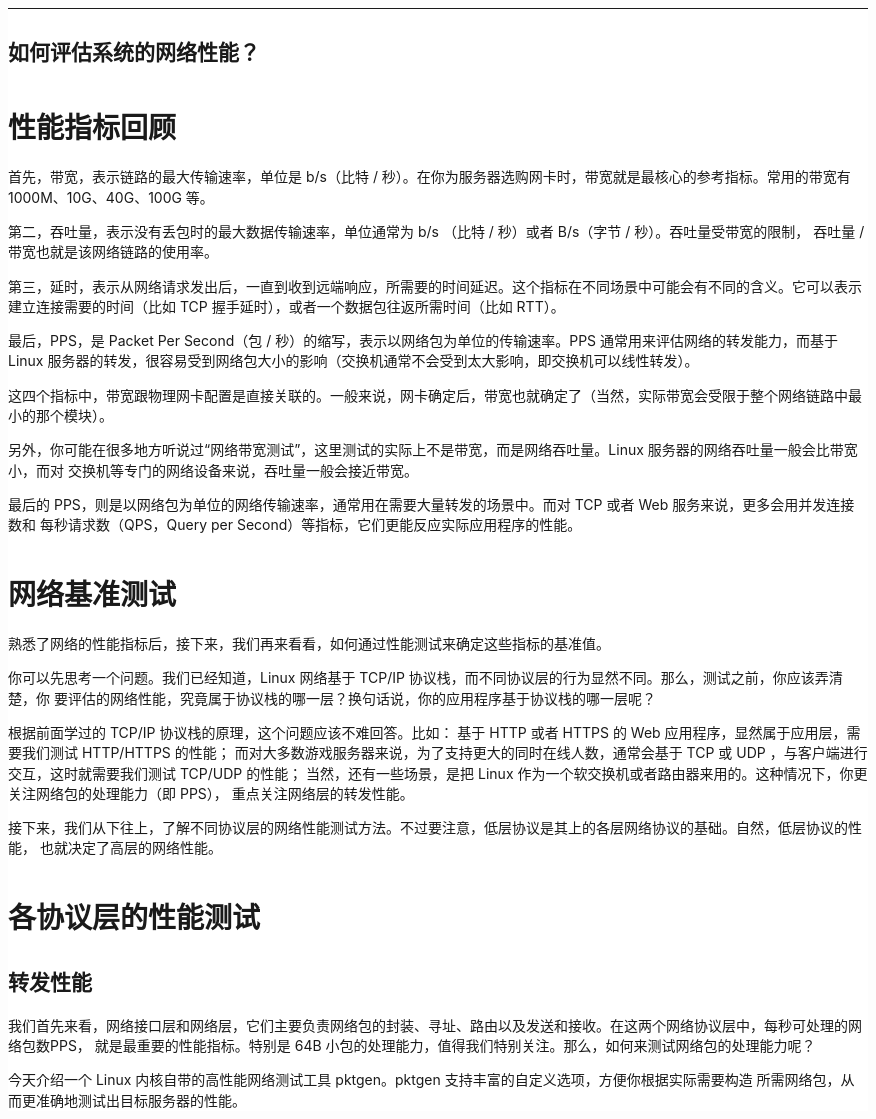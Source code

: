 
---
如何评估系统的网络性能？
---

# 性能指标回顾

首先，带宽，表示链路的最大传输速率，单位是 b/s（比特 / 秒）。在你为服务器选购网卡时，带宽就是最核心的参考指标。常用的带宽有
1000M、10G、40G、100G 等。

第二，吞吐量，表示没有丢包时的最大数据传输速率，单位通常为 b/s （比特 / 秒）或者 B/s（字节 / 秒）。吞吐量受带宽的限制，
吞吐量 / 带宽也就是该网络链路的使用率。

第三，延时，表示从网络请求发出后，一直到收到远端响应，所需要的时间延迟。这个指标在不同场景中可能会有不同的含义。它可以表示
建立连接需要的时间（比如 TCP 握手延时），或者一个数据包往返所需时间（比如 RTT）。

最后，PPS，是 Packet Per Second（包 / 秒）的缩写，表示以网络包为单位的传输速率。PPS 通常用来评估网络的转发能力，而基于
Linux 服务器的转发，很容易受到网络包大小的影响（交换机通常不会受到太大影响，即交换机可以线性转发）。

这四个指标中，带宽跟物理网卡配置是直接关联的。一般来说，网卡确定后，带宽也就确定了（当然，实际带宽会受限于整个网络链路中最小的那个模块）。

另外，你可能在很多地方听说过“网络带宽测试”，这里测试的实际上不是带宽，而是网络吞吐量。Linux 服务器的网络吞吐量一般会比带宽小，而对
交换机等专门的网络设备来说，吞吐量一般会接近带宽。

最后的 PPS，则是以网络包为单位的网络传输速率，通常用在需要大量转发的场景中。而对 TCP 或者 Web 服务来说，更多会用并发连接数和
每秒请求数（QPS，Query per Second）等指标，它们更能反应实际应用程序的性能。


# 网络基准测试
熟悉了网络的性能指标后，接下来，我们再来看看，如何通过性能测试来确定这些指标的基准值。

你可以先思考一个问题。我们已经知道，Linux 网络基于 TCP/IP 协议栈，而不同协议层的行为显然不同。那么，测试之前，你应该弄清楚，你
要评估的网络性能，究竟属于协议栈的哪一层？换句话说，你的应用程序基于协议栈的哪一层呢？

根据前面学过的 TCP/IP 协议栈的原理，这个问题应该不难回答。比如：
基于 HTTP 或者 HTTPS 的 Web 应用程序，显然属于应用层，需要我们测试 HTTP/HTTPS 的性能；
而对大多数游戏服务器来说，为了支持更大的同时在线人数，通常会基于 TCP 或 UDP ，与客户端进行交互，这时就需要我们测试
TCP/UDP 的性能；
当然，还有一些场景，是把 Linux 作为一个软交换机或者路由器来用的。这种情况下，你更关注网络包的处理能力（即 PPS），
重点关注网络层的转发性能。

接下来，我们从下往上，了解不同协议层的网络性能测试方法。不过要注意，低层协议是其上的各层网络协议的基础。自然，低层协议的性能，
也就决定了高层的网络性能。

# 各协议层的性能测试
## 转发性能
我们首先来看，网络接口层和网络层，它们主要负责网络包的封装、寻址、路由以及发送和接收。在这两个网络协议层中，每秒可处理的网络包数PPS，
就是最重要的性能指标。特别是 64B 小包的处理能力，值得我们特别关注。那么，如何来测试网络包的处理能力呢？

今天介绍一个 Linux 内核自带的高性能网络测试工具 pktgen。pktgen 支持丰富的自定义选项，方便你根据实际需要构造
所需网络包，从而更准确地测试出目标服务器的性能。
